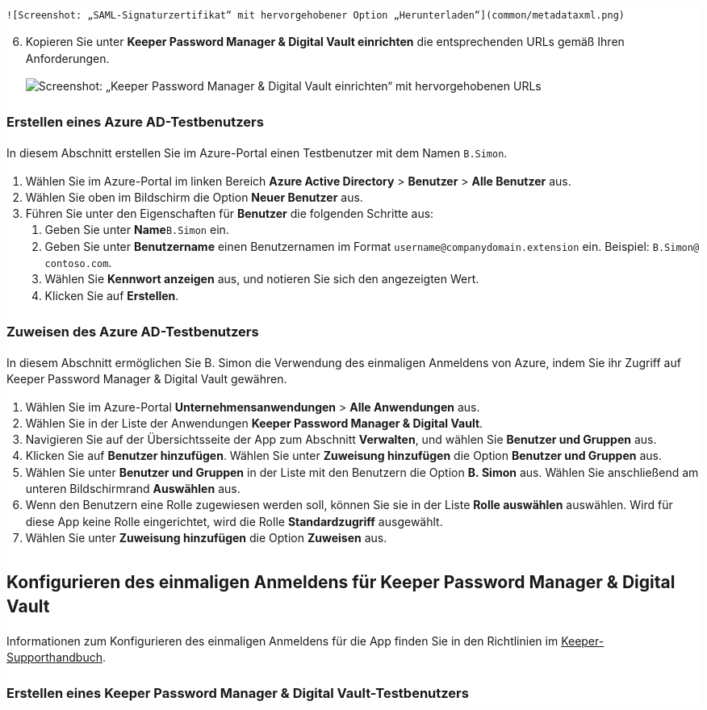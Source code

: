     ![Screenshot: „SAML-Signaturzertifikat“ mit hervorgehobener Option „Herunterladen“](common/metadataxml.png)

6. Kopieren Sie unter **Keeper Password Manager & Digital Vault einrichten** die entsprechenden URLs gemäß Ihren Anforderungen.

    ![Screenshot: „Keeper Password Manager & Digital Vault einrichten“ mit hervorgehobenen URLs](common/copy-configuration-urls.png)

### <a name="create-an-azure-ad-test-user"></a>Erstellen eines Azure AD-Testbenutzers 

In diesem Abschnitt erstellen Sie im Azure-Portal einen Testbenutzer mit dem Namen `B.Simon`.

1. Wählen Sie im Azure-Portal im linken Bereich **Azure Active Directory** > **Benutzer** > **Alle Benutzer** aus.
1. Wählen Sie oben im Bildschirm die Option **Neuer Benutzer** aus.
1. Führen Sie unter den Eigenschaften für **Benutzer** die folgenden Schritte aus:
   1. Geben Sie unter **Name**`B.Simon` ein.  
   1. Geben Sie unter **Benutzername** einen Benutzernamen im Format `username@companydomain.extension` ein. Beispiel: `B.Simon@contoso.com`.
   1. Wählen Sie **Kennwort anzeigen** aus, und notieren Sie sich den angezeigten Wert.
   1. Klicken Sie auf **Erstellen**.

### <a name="assign-the-azure-ad-test-user"></a>Zuweisen des Azure AD-Testbenutzers

In diesem Abschnitt ermöglichen Sie B. Simon die Verwendung des einmaligen Anmeldens von Azure, indem Sie ihr Zugriff auf Keeper Password Manager & Digital Vault gewähren.

1. Wählen Sie im Azure-Portal **Unternehmensanwendungen** > **Alle Anwendungen** aus.
1. Wählen Sie in der Liste der Anwendungen **Keeper Password Manager & Digital Vault**.
1. Navigieren Sie auf der Übersichtsseite der App zum Abschnitt **Verwalten**, und wählen Sie **Benutzer und Gruppen** aus.
1. Klicken Sie auf **Benutzer hinzufügen**. Wählen Sie unter **Zuweisung hinzufügen** die Option **Benutzer und Gruppen** aus.
1. Wählen Sie unter **Benutzer und Gruppen** in der Liste mit den Benutzern die Option **B. Simon** aus. Wählen Sie anschließend am unteren Bildschirmrand **Auswählen** aus.
1. Wenn den Benutzern eine Rolle zugewiesen werden soll, können Sie sie in der Liste **Rolle auswählen** auswählen. Wird für diese App keine Rolle eingerichtet, wird die Rolle **Standardzugriff** ausgewählt.
1. Wählen Sie unter **Zuweisung hinzufügen** die Option **Zuweisen** aus.


## <a name="configure-keeper-password-manager--digital-vault-sso"></a>Konfigurieren des einmaligen Anmeldens für Keeper Password Manager & Digital Vault

Informationen zum Konfigurieren des einmaligen Anmeldens für die App finden Sie in den Richtlinien im [Keeper-Supporthandbuch](https://docs.keeper.io/sso-connect-guide/).

### <a name="create-a-keeper-password-manager--digital-vault-test-user"></a>Erstellen eines Keeper Password Manager & Digital Vault-Testbenutzers
